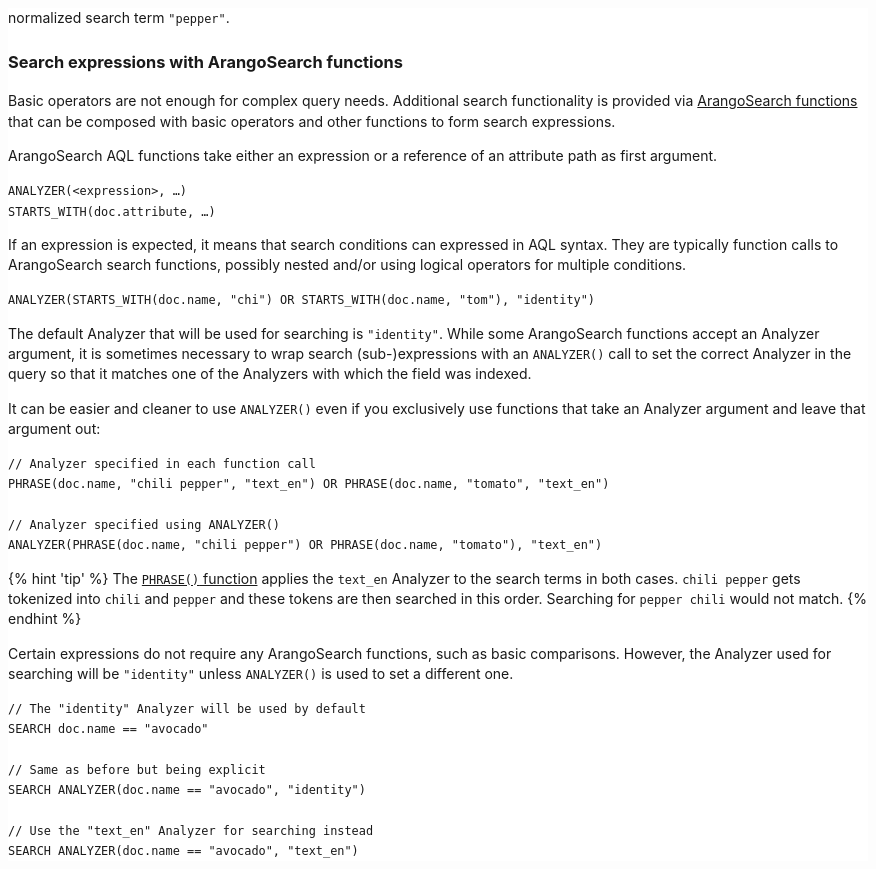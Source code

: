    normalized search term `"pepper"`.

### Search expressions with ArangoSearch functions

Basic operators are not enough for complex query needs. Additional search
functionality is provided via [ArangoSearch functions](aql/functions-arangosearch.html)
that can be composed with basic operators and other functions to form search
expressions.

ArangoSearch AQL functions take either an expression or a reference of an
attribute path as first argument.

```aql
ANALYZER(<expression>, …)
STARTS_WITH(doc.attribute, …)
```

If an expression is expected, it means that search conditions can expressed in
AQL syntax. They are typically function calls to ArangoSearch search functions,
possibly nested and/or using logical operators for multiple conditions.

```aql
ANALYZER(STARTS_WITH(doc.name, "chi") OR STARTS_WITH(doc.name, "tom"), "identity")
```

The default Analyzer that will be used for searching is `"identity"`.
While some ArangoSearch functions accept an Analyzer argument, it is sometimes
necessary to wrap search (sub-)expressions with an `ANALYZER()` call to set the
correct Analyzer in the query so that it matches one of the Analyzers with
which the field was indexed.

It can be easier and cleaner to use `ANALYZER()` even if you exclusively
use functions that take an Analyzer argument and leave that argument out:

```aql
// Analyzer specified in each function call
PHRASE(doc.name, "chili pepper", "text_en") OR PHRASE(doc.name, "tomato", "text_en")

// Analyzer specified using ANALYZER()
ANALYZER(PHRASE(doc.name, "chili pepper") OR PHRASE(doc.name, "tomato"), "text_en")
```

{% hint 'tip' %}
The [`PHRASE()` function](aql/functions-arangosearch.html#phrase) applies the
`text_en` Analyzer to the search terms in both cases. `chili pepper` gets
tokenized into `chili` and `pepper` and these tokens are then searched in this
order. Searching for `pepper chili` would not match.
{% endhint %}

Certain expressions do not require any ArangoSearch functions, such as basic
comparisons. However, the Analyzer used for searching will be `"identity"`
unless `ANALYZER()` is used to set a different one.

```aql
// The "identity" Analyzer will be used by default
SEARCH doc.name == "avocado"

// Same as before but being explicit
SEARCH ANALYZER(doc.name == "avocado", "identity")

// Use the "text_en" Analyzer for searching instead
SEARCH ANALYZER(doc.name == "avocado", "text_en")
```

